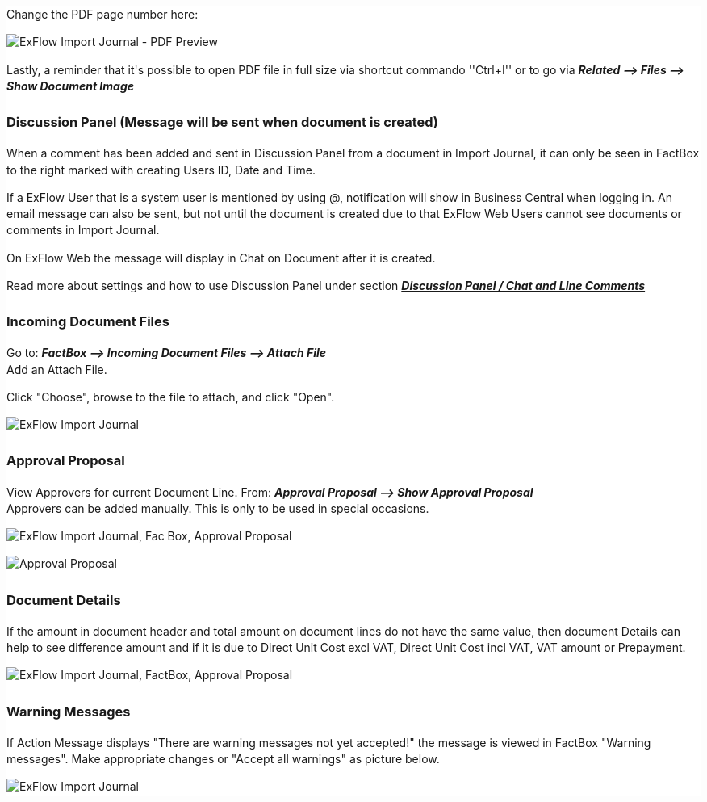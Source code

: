 Change the PDF page number here:

![ExFlow Import Journal - PDF Preview](@site/static/img/media/image218.png)

Lastly, a reminder that it's possible to open PDF file in full size via shortcut commando ''Ctrl+I'' or to go via ***Related --> Files --> Show Document Image***

### Discussion Panel (Message will be sent when document is created)
When a comment has been added and sent in Discussion Panel from a document in Import Journal, it can only be seen in FactBox to the right marked with creating Users ID, Date and Time.

If a ExFlow User that is a system user is mentioned by using @, notification will show in Business Central when logging in. An email message can also be sent, but not until the document is created due to that ExFlow Web Users cannot see documents or comments in Import Journal.

On ExFlow Web the message will display in Chat on Document after it is created.

Read more about settings and how to use Discussion Panel under section [***Discussion Panel / Chat and Line Comments***](https://docs.signupsoftware.com/business-central/docs/user-manual/approval-workflow/notifications-in-business-central#discussion-panel--chat-and-line-comments)

### Incoming Document Files
Go to: ***FactBox --> Incoming Document Files --> Attach File***<br/>
Add an Attach File.

Click "Choose", browse to the file to attach, and click "Open".

![ExFlow Import Journal](@site/static/img/media/image219.png)

### Approval Proposal
View Approvers for current Document Line.
From: ***Approval Proposal --> Show Approval Proposal***<br/>
Approvers can be added manually. This is only to be used in special occasions.

![ExFlow Import Journal, Fac Box, Approval Proposal](@site/static/img/media/image220.png)

![Approval Proposal](@site/static/img/media/image221.png)

### Document Details
If the amount in document header and total amount on document lines do not have the same value, then document Details can help to see difference amount and if it is due to Direct Unit Cost excl VAT, Direct Unit Cost incl VAT, VAT amount or Prepayment.

![ExFlow Import Journal, FactBox, Approval Proposal](@site/static/img/media/image222.png)

### Warning Messages
If Action Message displays "There are warning messages not yet accepted!" the message is viewed in FactBox "Warning messages". Make appropriate changes or "Accept all warnings" as picture below.

![ExFlow Import Journal](@site/static/img/media/image224.png)
